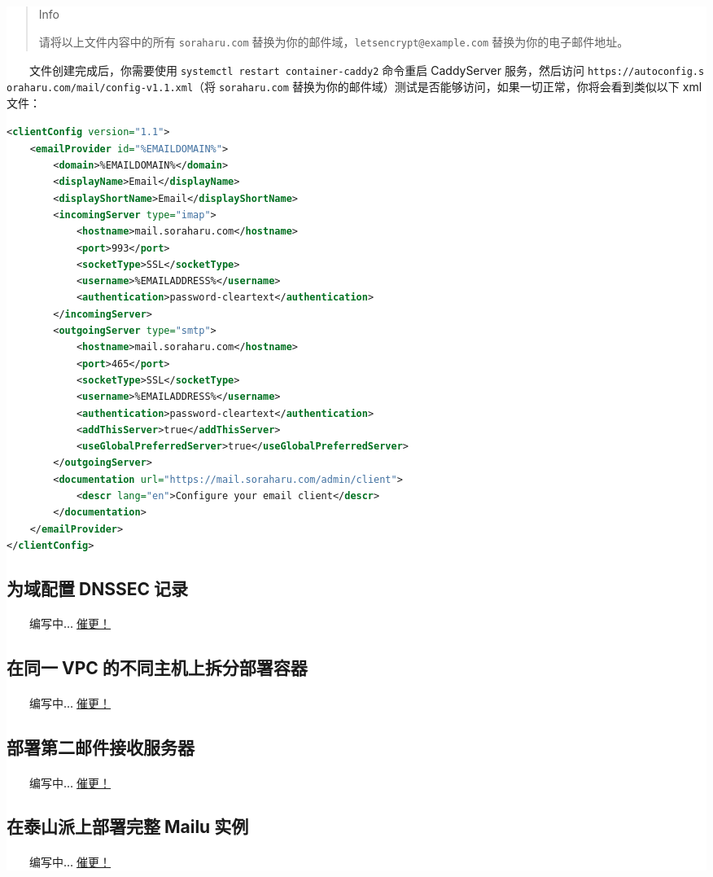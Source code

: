 > Info
>
> 请将以上文件内容中的所有 `soraharu.com` 替换为你的邮件域，`letsencrypt@example.com` 替换为你的电子邮件地址。

　　文件创建完成后，你需要使用 `systemctl restart container-caddy2` 命令重启 CaddyServer 服务，然后访问 `https://autoconfig.soraharu.com/mail/config-v1.1.xml`（将 `soraharu.com` 替换为你的邮件域）测试是否能够访问，如果一切正常，你将会看到类似以下 xml 文件：

```xml
<clientConfig version="1.1">
    <emailProvider id="%EMAILDOMAIN%">
        <domain>%EMAILDOMAIN%</domain>
        <displayName>Email</displayName>
        <displayShortName>Email</displayShortName>
        <incomingServer type="imap">
            <hostname>mail.soraharu.com</hostname>
            <port>993</port>
            <socketType>SSL</socketType>
            <username>%EMAILADDRESS%</username>
            <authentication>password-cleartext</authentication>
        </incomingServer>
        <outgoingServer type="smtp">
            <hostname>mail.soraharu.com</hostname>
            <port>465</port>
            <socketType>SSL</socketType>
            <username>%EMAILADDRESS%</username>
            <authentication>password-cleartext</authentication>
            <addThisServer>true</addThisServer>
            <useGlobalPreferredServer>true</useGlobalPreferredServer>
        </outgoingServer>
        <documentation url="https://mail.soraharu.com/admin/client">
            <descr lang="en">Configure your email client</descr>
        </documentation>
    </emailProvider>
</clientConfig>
```

## 为域配置 DNSSEC 记录

　　编写中... [催更！](https://tech.soraharu.com/archives/147/)

## 在同一 VPC 的不同主机上拆分部署容器

　　编写中... [催更！](https://tech.soraharu.com/archives/147/)

## 部署第二邮件接收服务器

　　编写中... [催更！](https://tech.soraharu.com/archives/147/)

## 在泰山派上部署完整 Mailu 实例

　　编写中... [催更！](https://tech.soraharu.com/archives/147/)
